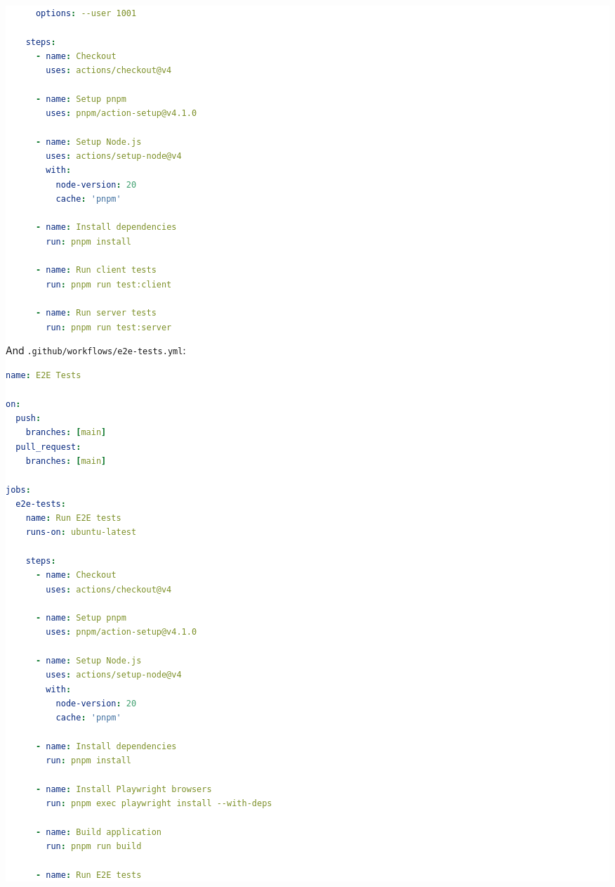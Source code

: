 ```yaml
      options: --user 1001

    steps:
      - name: Checkout
        uses: actions/checkout@v4

      - name: Setup pnpm
        uses: pnpm/action-setup@v4.1.0

      - name: Setup Node.js
        uses: actions/setup-node@v4
        with:
          node-version: 20
          cache: 'pnpm'

      - name: Install dependencies
        run: pnpm install

      - name: Run client tests
        run: pnpm run test:client

      - name: Run server tests
        run: pnpm run test:server
```

And `.github/workflows/e2e-tests.yml`:

```yaml
name: E2E Tests

on:
  push:
    branches: [main]
  pull_request:
    branches: [main]

jobs:
  e2e-tests:
    name: Run E2E tests
    runs-on: ubuntu-latest

    steps:
      - name: Checkout
        uses: actions/checkout@v4

      - name: Setup pnpm
        uses: pnpm/action-setup@v4.1.0

      - name: Setup Node.js
        uses: actions/setup-node@v4
        with:
          node-version: 20
          cache: 'pnpm'

      - name: Install dependencies
        run: pnpm install

      - name: Install Playwright browsers
        run: pnpm exec playwright install --with-deps

      - name: Build application
        run: pnpm run build

      - name: Run E2E tests
```
